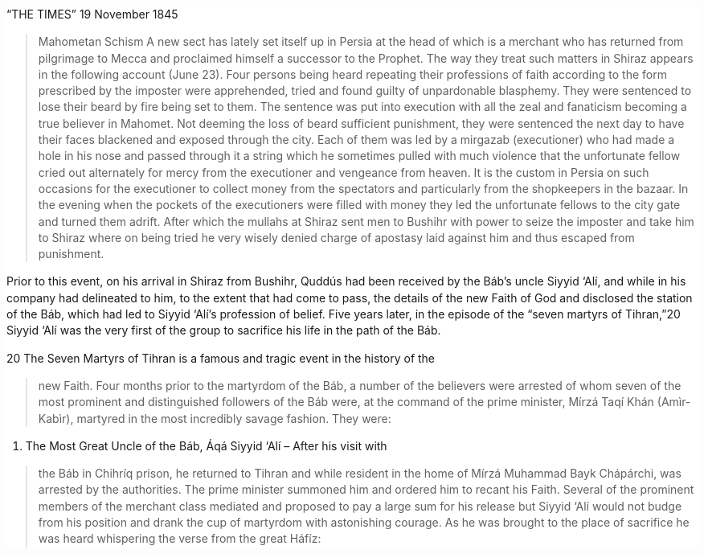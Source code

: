 “THE TIMES”                          19 November 1845

> Mahometan Schism
> A new sect has lately set itself up in Persia at the head of
> which is a merchant who has returned from pilgrimage to
> Mecca and proclaimed himself a successor to the Prophet.
> The way they treat such matters in Shiraz appears in the
> following account (June 23).
> Four persons being heard repeating their professions of
> faith according to the form prescribed by the imposter were
> apprehended, tried and found guilty of unpardonable
> blasphemy. They were sentenced to lose their beard by fire
> being set to them. The sentence was put into execution with
> all the zeal and fanaticism becoming a true believer in
> Mahomet.
> Not deeming the loss of beard sufficient punishment, they
> were sentenced the next day to have their faces blackened
> and exposed through the city. Each of them was led by a
> mirgazab (executioner) who had made a hole in his nose
> and passed through it a string which he sometimes pulled
> with much violence that the unfortunate fellow cried out
> alternately for mercy from the executioner and vengeance
> from heaven. It is the custom in Persia on such occasions for
> the executioner to collect money from the spectators and
> particularly from the shopkeepers in the bazaar.
> In the evening when the pockets of the executioners were
> filled with money they led the unfortunate fellows to the
> city gate and turned them adrift. After which the mullahs at
> Shiraz sent men to Bushihr with power to seize the imposter
> and take him to Shiraz where on being tried he very wisely
> denied charge of apostasy laid against him and thus
> escaped from punishment.

Prior to this event, on his arrival in Shiraz from Bushihr,
Quddús had been received by the Báb’s uncle Siyyid ‘Alí, and
while in his company had delineated to him, to the extent that
had come to pass, the details of the new Faith of God and
disclosed the station of the Báb, which had led to Siyyid ‘Alí’s
profession of belief. Five years later, in the episode of the “seven
martyrs of Tihran,”20 Siyyid ‘Alí was the very first of the group
to sacrifice his life in the path of the Báb.

20 The Seven Martyrs of Tihran is a famous and tragic event in the history of the

> new Faith. Four months prior to the martyrdom of the Báb, a number of the
> believers were arrested of whom seven of the most prominent and
> distinguished followers of the Báb were, at the command of the prime
> minister, Mírzá Taqí Khán (Amìr­Kabìr), martyred in the most incredibly
> savage fashion. They were:

1.   The Most Great Uncle of the Báb, Áqá Siyyid ‘Alí – After his visit with

> the Báb in Chihríq prison, he returned to Tihran and while resident in
> the home of Mírzá Muhammad Bayk Chápárchi, was arrested by the
> authorities. The prime minister summoned him and ordered him to
> recant his Faith. Several of the prominent members of the merchant
> class mediated and proposed to pay a large sum for his release but
> Siyyid ‘Alí would not budge from his position and drank the cup of
> martyrdom with astonishing courage. As he was brought to the place
> of sacrifice he was heard whispering the verse from the great Háfíz:
